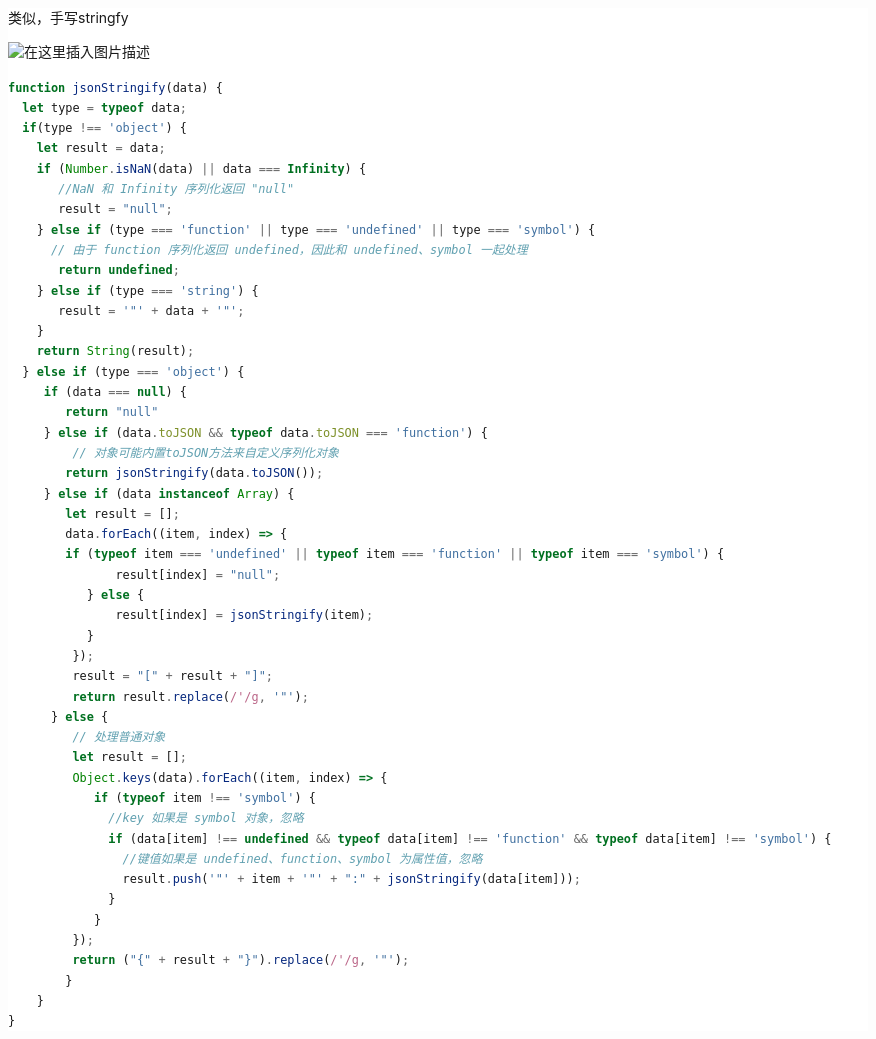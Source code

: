 类似，手写stringfy

![在这里插入图片描述](img/1fb1a774380cc9cea0c21254fa66e85e.png#pic_center)

```js
function jsonStringify(data) {
  let type = typeof data;
  if(type !== 'object') {
    let result = data;
    if (Number.isNaN(data) || data === Infinity) {
       //NaN 和 Infinity 序列化返回 "null"
       result = "null";
    } else if (type === 'function' || type === 'undefined' || type === 'symbol') {
      // 由于 function 序列化返回 undefined，因此和 undefined、symbol 一起处理
       return undefined;
    } else if (type === 'string') {
       result = '"' + data + '"';
    }
    return String(result);
  } else if (type === 'object') {
     if (data === null) {
        return "null"  
     } else if (data.toJSON && typeof data.toJSON === 'function') {
         // 对象可能内置toJSON方法来自定义序列化对象
        return jsonStringify(data.toJSON());
     } else if (data instanceof Array) {
        let result = [];
        data.forEach((item, index) => {
        if (typeof item === 'undefined' || typeof item === 'function' || typeof item === 'symbol') {
               result[index] = "null";
           } else {
               result[index] = jsonStringify(item);
           }
         });
         result = "[" + result + "]";
         return result.replace(/'/g, '"');
      } else {
         // 处理普通对象
         let result = [];
         Object.keys(data).forEach((item, index) => {
            if (typeof item !== 'symbol') {
              //key 如果是 symbol 对象，忽略
              if (data[item] !== undefined && typeof data[item] !== 'function' && typeof data[item] !== 'symbol') {
                //键值如果是 undefined、function、symbol 为属性值，忽略
                result.push('"' + item + '"' + ":" + jsonStringify(data[item]));
              }
            }
         });
         return ("{" + result + "}").replace(/'/g, '"');
        }
    }
}
```
